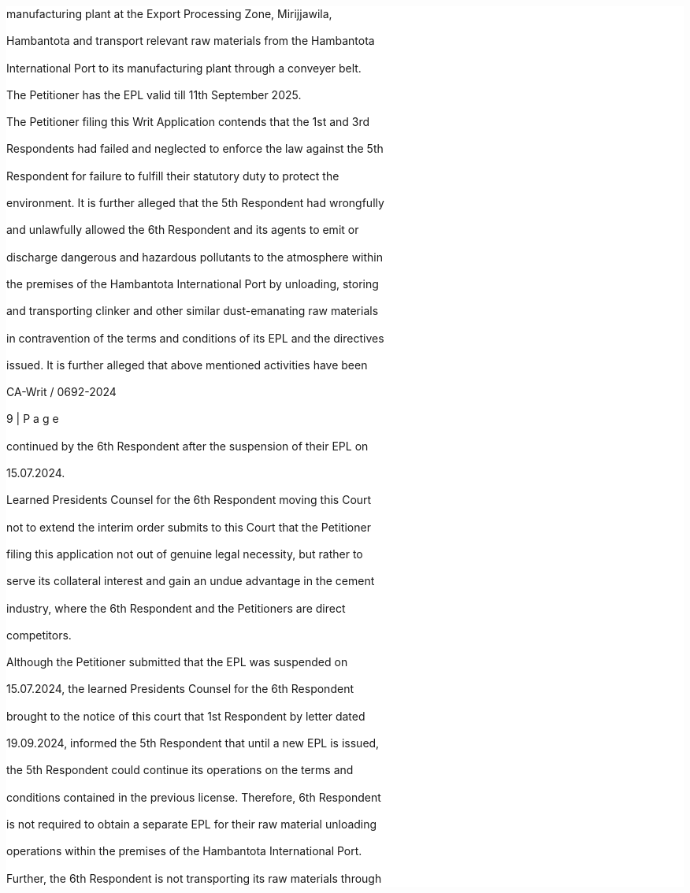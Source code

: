 manufacturing plant at the Export Processing Zone, Mirijjawila,

Hambantota and transport relevant raw materials from the Hambantota

International Port to its manufacturing plant through a conveyer belt.

The Petitioner has the EPL valid till 11th September 2025.

The Petitioner filing this Writ Application contends that the 1st and 3rd

Respondents had failed and neglected to enforce the law against the 5th

Respondent for failure to fulfill their statutory duty to protect the

environment. It is further alleged that the 5th Respondent had wrongfully

and unlawfully allowed the 6th Respondent and its agents to emit or

discharge dangerous and hazardous pollutants to the atmosphere within

the premises of the Hambantota International Port by unloading, storing

and transporting clinker and other similar dust-emanating raw materials

in contravention of the terms and conditions of its EPL and the directives

issued. It is further alleged that above mentioned activities have been

CA-Writ / 0692-2024

9 | P a g e

continued by the 6th Respondent after the suspension of their EPL on

15.07.2024.

Learned Presidents Counsel for the 6th Respondent moving this Court

not to extend the interim order submits to this Court that the Petitioner

filing this application not out of genuine legal necessity, but rather to

serve its collateral interest and gain an undue advantage in the cement

industry, where the 6th Respondent and the Petitioners are direct

competitors.

Although the Petitioner submitted that the EPL was suspended on

15.07.2024, the learned Presidents Counsel for the 6th Respondent

brought to the notice of this court that 1st Respondent by letter dated

19.09.2024, informed the 5th Respondent that until a new EPL is issued,

the 5th Respondent could continue its operations on the terms and

conditions contained in the previous license. Therefore, 6th Respondent

is not required to obtain a separate EPL for their raw material unloading

operations within the premises of the Hambantota International Port.

Further, the 6th Respondent is not transporting its raw materials through
